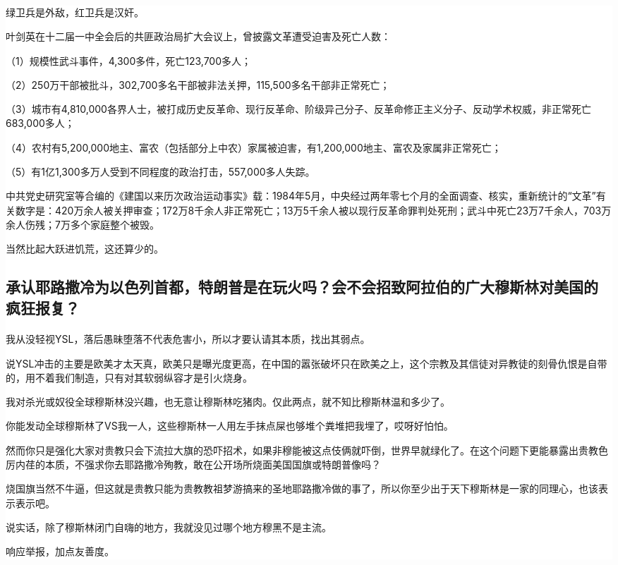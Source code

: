 绿卫兵是外敌，红卫兵是汉奸。

叶剑英在十二届一中全会后的共匪政治局扩大会议上，曾披露文革遭受迫害及死亡人数：

（1）规模性武斗事件，4,300多件，死亡123,700多人；

（2）250万干部被批斗，302,700多名干部被非法关押，115,500多名干部非正常死亡；

（3）城市有4,810,000各界人士，被打成历史反革命、现行反革命、阶级异己分子、反革命修正主义分子、反动学术权威，非正常死亡683,000多人；

（4）农村有5,200,000地主、富农（包括部分上中农）家属被迫害，有1,200,000地主、富农及家属非正常死亡；

（5）有1亿1,300多万人受到不同程度的政治打击，557,000多人失踪。

中共党史研究室等合编的《建国以来历次政治运动事实》载：1984年5月，中央经过两年零七个月的全面调查、核实，重新统计的“文革”有关数字是：420万余人被关押审查；172万8千余人非正常死亡；13万5千余人被以现行反革命罪判处死刑；武斗中死亡23万7千余人，703万余人伤残；7万多个家庭整个被毁。

当然比起大跃进饥荒，这还算少的。

## 承认耶路撒冷为以色列首都，特朗普是在玩火吗？会不会招致阿拉伯的广大穆斯林对美国的疯狂报复？

我从没轻视YSL，落后愚昧堕落不代表危害小，所以才要认请其本质，找出其弱点。

说YSL冲击的主要是欧美才太天真，欧美只是曝光度更高，在中国的嚣张破坏只在欧美之上，这个宗教及其信徒对异教徒的刻骨仇恨是自带的，用不着我们制造，只有对其软弱纵容才是引火烧身。

我对杀光或奴役全球穆斯林没兴趣，也无意让穆斯林吃猪肉。仅此两点，就不知比穆斯林温和多少了。

你能发动全球穆斯林了VS我一人，这些穆斯林一人用左手抹点屎也够堆个粪堆把我埋了，哎呀好怕怕。

然而你只是强化大家对贵教只会下流拉大旗的恐吓招术，如果非穆能被这点伎俩就吓倒，世界早就绿化了。在这个问题下更能暴露出贵教色厉内荏的本质，不强求你去耶路撒冷殉教，敢在公开场所烧面美国国旗或特朗普像吗？

烧国旗当然不牛逼，但这就是贵教只能为贵教教祖梦游搞来的圣地耶路撒冷做的事了，所以你至少出于天下穆斯林是一家的同理心，也该表示表示吧。

说实话，除了穆斯林闭门自嗨的地方，我就没见过哪个地方穆黑不是主流。

响应举报，加点友善度。

